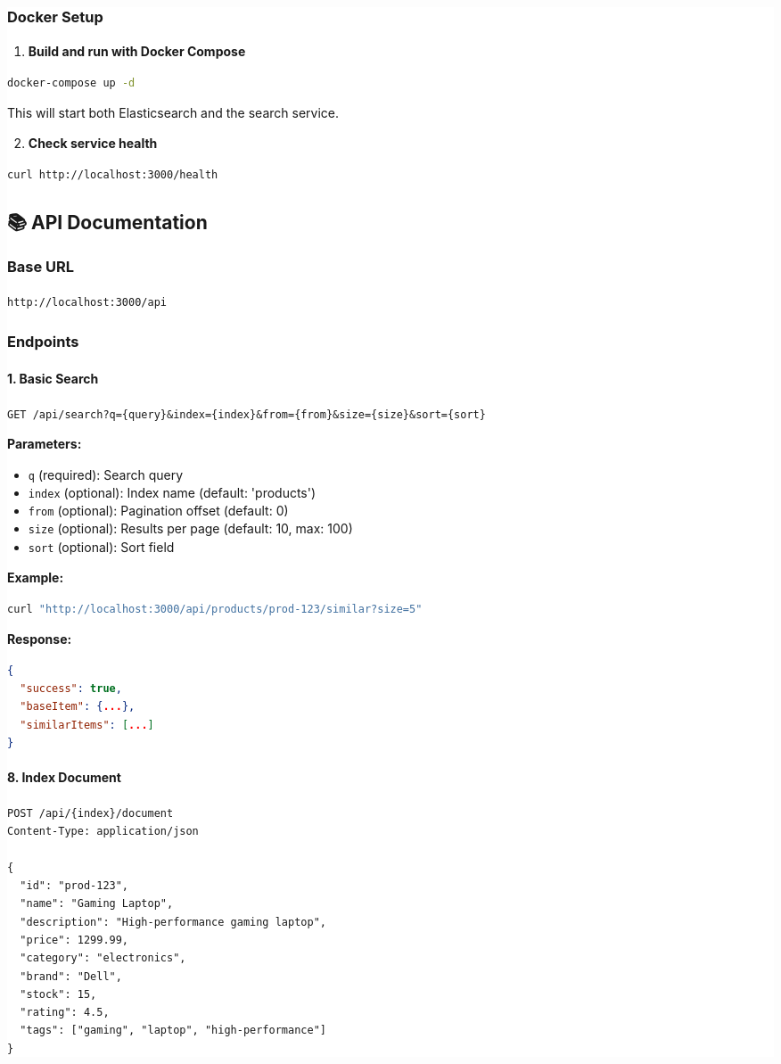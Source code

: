 ### Docker Setup

1. **Build and run with Docker Compose**
```bash
docker-compose up -d
```

This will start both Elasticsearch and the search service.

2. **Check service health**
```bash
curl http://localhost:3000/health
```

## 📚 API Documentation

### Base URL
```
http://localhost:3000/api
```

### Endpoints

#### 1. Basic Search
```http
GET /api/search?q={query}&index={index}&from={from}&size={size}&sort={sort}
```

**Parameters:**
- `q` (required): Search query
- `index` (optional): Index name (default: 'products')
- `from` (optional): Pagination offset (default: 0)
- `size` (optional): Results per page (default: 10, max: 100)
- `sort` (optional): Sort field

**Example:**
```bash
curl "http://localhost:3000/api/products/prod-123/similar?size=5"
```

**Response:**
```json
{
  "success": true,
  "baseItem": {...},
  "similarItems": [...]
}
```

#### 8. Index Document
```http
POST /api/{index}/document
Content-Type: application/json

{
  "id": "prod-123",
  "name": "Gaming Laptop",
  "description": "High-performance gaming laptop",
  "price": 1299.99,
  "category": "electronics",
  "brand": "Dell",
  "stock": 15,
  "rating": 4.5,
  "tags": ["gaming", "laptop", "high-performance"]
}
```
